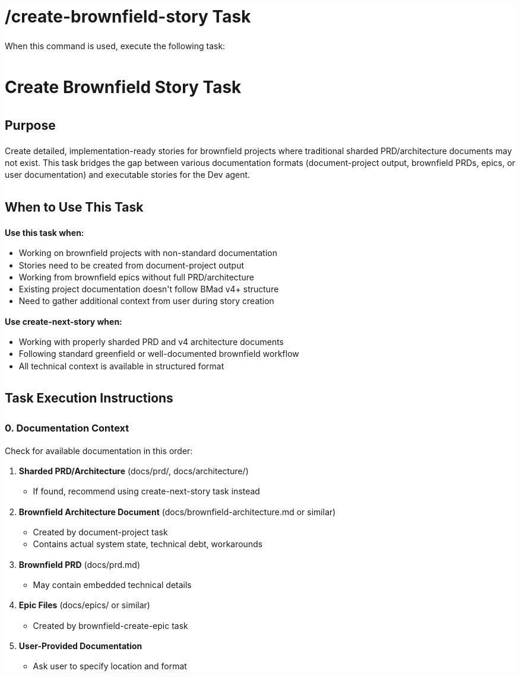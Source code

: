 # /create-brownfield-story Task

When this command is used, execute the following task:



# Create Brownfield Story Task

## Purpose

Create detailed, implementation-ready stories for brownfield projects where traditional sharded PRD/architecture documents may not exist. This task bridges the gap between various documentation formats (document-project output, brownfield PRDs, epics, or user documentation) and executable stories for the Dev agent.

## When to Use This Task

**Use this task when:**

- Working on brownfield projects with non-standard documentation
- Stories need to be created from document-project output
- Working from brownfield epics without full PRD/architecture
- Existing project documentation doesn't follow BMad v4+ structure
- Need to gather additional context from user during story creation

**Use create-next-story when:**

- Working with properly sharded PRD and v4 architecture documents
- Following standard greenfield or well-documented brownfield workflow
- All technical context is available in structured format

## Task Execution Instructions

### 0. Documentation Context

Check for available documentation in this order:

1. **Sharded PRD/Architecture** (docs/prd/, docs/architecture/)
   - If found, recommend using create-next-story task instead

2. **Brownfield Architecture Document** (docs/brownfield-architecture.md or similar)
   - Created by document-project task
   - Contains actual system state, technical debt, workarounds

3. **Brownfield PRD** (docs/prd.md)
   - May contain embedded technical details

4. **Epic Files** (docs/epics/ or similar)
   - Created by brownfield-create-epic task

5. **User-Provided Documentation**
   - Ask user to specify location and format
